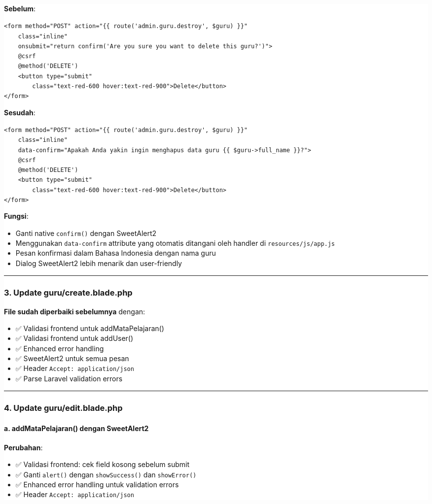 **Sebelum**:
```blade
<form method="POST" action="{{ route('admin.guru.destroy', $guru) }}"
    class="inline"
    onsubmit="return confirm('Are you sure you want to delete this guru?')">
    @csrf
    @method('DELETE')
    <button type="submit"
        class="text-red-600 hover:text-red-900">Delete</button>
</form>
```

**Sesudah**:
```blade
<form method="POST" action="{{ route('admin.guru.destroy', $guru) }}"
    class="inline"
    data-confirm="Apakah Anda yakin ingin menghapus data guru {{ $guru->full_name }}?">
    @csrf
    @method('DELETE')
    <button type="submit"
        class="text-red-600 hover:text-red-900">Delete</button>
</form>
```

**Fungsi**:
- Ganti native `confirm()` dengan SweetAlert2
- Menggunakan `data-confirm` attribute yang otomatis ditangani oleh handler di `resources/js/app.js`
- Pesan konfirmasi dalam Bahasa Indonesia dengan nama guru
- Dialog SweetAlert2 lebih menarik dan user-friendly

---

### 3. **Update guru/create.blade.php**

**File sudah diperbaiki sebelumnya** dengan:
- ✅ Validasi frontend untuk addMataPelajaran()
- ✅ Validasi frontend untuk addUser()
- ✅ Enhanced error handling
- ✅ SweetAlert2 untuk semua pesan
- ✅ Header `Accept: application/json`
- ✅ Parse Laravel validation errors

---

### 4. **Update guru/edit.blade.php**

#### a. **addMataPelajaran() dengan SweetAlert2**

**Perubahan**:
- ✅ Validasi frontend: cek field kosong sebelum submit
- ✅ Ganti `alert()` dengan `showSuccess()` dan `showError()`
- ✅ Enhanced error handling untuk validation errors
- ✅ Header `Accept: application/json`
